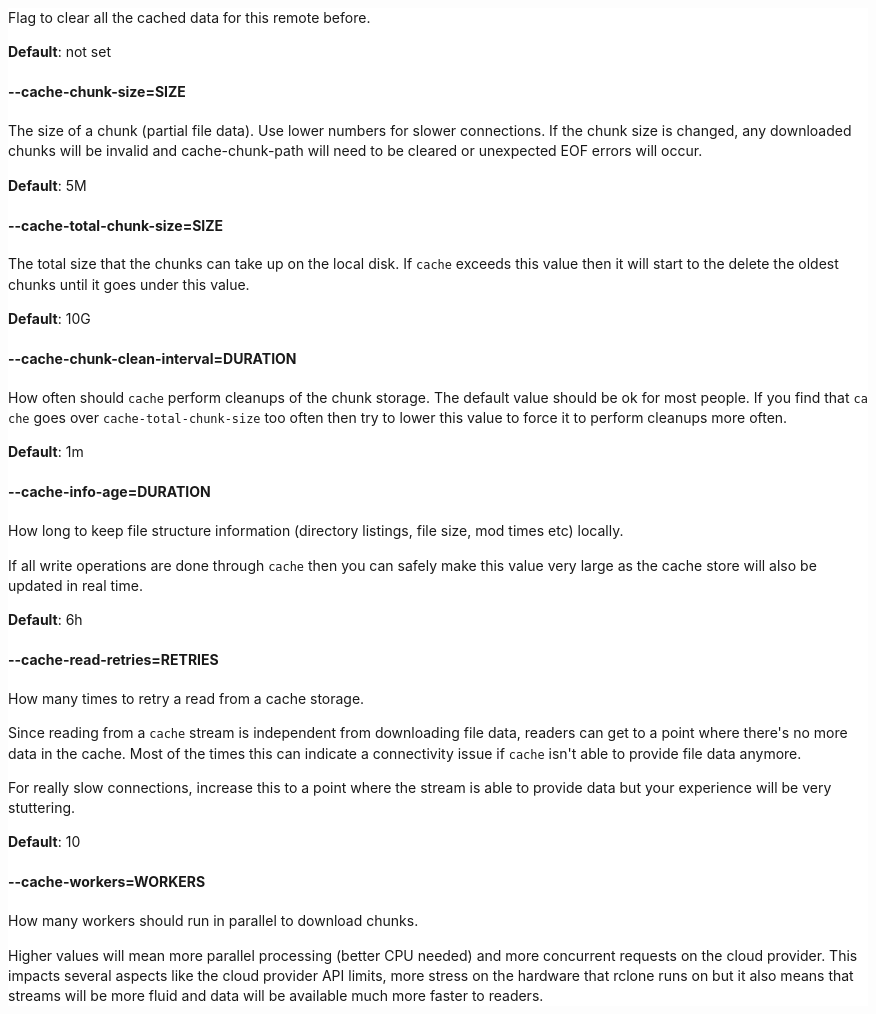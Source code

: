 Flag to clear all the cached data for this remote before.

**Default**: not set

#### --cache-chunk-size=SIZE ####

The size of a chunk (partial file data). Use lower numbers for slower
connections. If the chunk size is changed, any downloaded chunks will be invalid and cache-chunk-path will need to be cleared or unexpected EOF errors will occur.

**Default**: 5M

#### --cache-total-chunk-size=SIZE ####

The total size that the chunks can take up on the local disk. If `cache`
exceeds this value then it will start to the delete the oldest chunks until 
it goes under this value.

**Default**: 10G

#### --cache-chunk-clean-interval=DURATION ####

How often should `cache` perform cleanups of the chunk storage. The default value
should be ok for most people. If you find that `cache` goes over `cache-total-chunk-size`
too often then try to lower this value to force it to perform cleanups more often.

**Default**: 1m

#### --cache-info-age=DURATION ####

How long to keep file structure information (directory listings, file size, 
mod times etc) locally. 

If all write operations are done through `cache` then you can safely make
this value very large as the cache store will also be updated in real time.

**Default**: 6h

#### --cache-read-retries=RETRIES ####

How many times to retry a read from a cache storage.

Since reading from a `cache` stream is independent from downloading file data, 
readers can get to a point where there's no more data in the cache. 
Most of the times this can indicate a connectivity issue if `cache` isn't
able to provide file data anymore.

For really slow connections, increase this to a point where the stream is
able to provide data but your experience will be very stuttering. 

**Default**: 10

#### --cache-workers=WORKERS ####

How many workers should run in parallel to download chunks.

Higher values will mean more parallel processing (better CPU needed) and
more concurrent requests on the cloud provider. 
This impacts several aspects like the cloud provider API limits, more stress
on the hardware that rclone runs on but it also means that streams will 
be more fluid and data will be available much more faster to readers.
